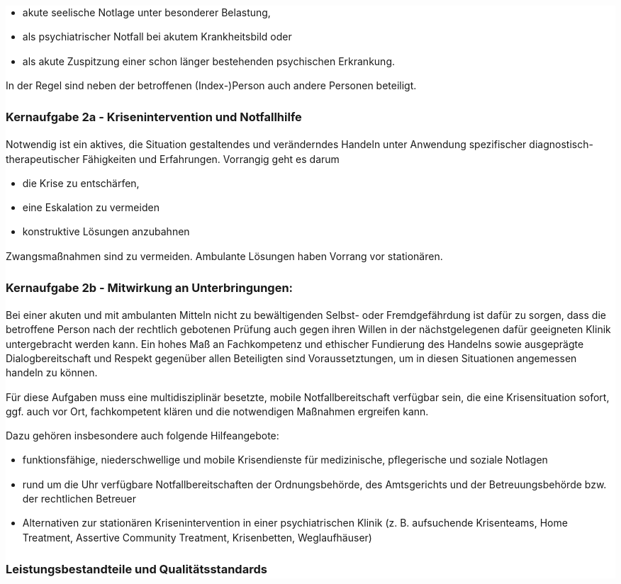   - akute seelische Notlage unter besonderer Belastung, 

  - als psychiatrischer Notfall bei akutem Krankheitsbild oder

  - als akute Zuspitzung einer schon länger bestehenden psychischen
    Erkrankung.

In der Regel sind neben der betroffenen (Index-)Person auch andere
Personen beteiligt.

### **K**ern**a**ufgabe 2a - Krisenintervention und Notfallhilfe

Notwendig ist ein aktives, die Situation gestaltendes und veränderndes
Handeln unter Anwendung spezifischer diagnostisch-therapeutischer
Fähigkeiten und Erfahrungen. Vorrangig geht es darum

  - die Krise zu entschärfen,

  - eine Eskalation zu vermeiden

  - konstruktive Lösungen anzubahnen

Zwangsmaßnahmen sind zu vermeiden. Ambulante Lösungen haben Vorrang vor
stationären.

### Kernaufgabe 2b - Mitwirkung an Unterbringungen:

Bei einer akuten und mit ambulanten Mitteln nicht zu bewältigenden
Selbst- oder Fremdgefährdung ist dafür zu sorgen, dass die betroffene
Person nach der rechtlich gebotenen Prüfung auch gegen ihren Willen in
der nächstgelegenen dafür geeigneten Klinik untergebracht werden kann.
Ein hohes Maß an Fachkompetenz und ethischer Fundierung des Handelns
sowie ausgeprägte Dialogbereitschaft und Respekt gegenüber allen
Beteiligten sind Voraussetztungen, um in diesen Situationen angemessen
handeln zu können.

Für diese Aufgaben muss eine multidisziplinär besetzte, mobile
Notfallbereitschaft verfügbar sein, die eine Krisensituation sofort,
ggf. auch vor Ort, fachkompetent klären und die notwendigen Maßnahmen
ergreifen kann.

Dazu gehören insbesondere auch folgende Hilfeangebote:

  - funktionsfähige, niederschwellige und mobile Krisendienste für
    medizinische, pflegerische und soziale Notlagen

  - rund um die Uhr verfügbare Notfallbereitschaften der
    Ordnungsbehörde, des Amtsgerichts und der Betreuungsbehörde bzw.
    der rechtlichen Betreuer

  - Alternativen zur stationären Krisenintervention in einer
    psychiatrischen Klinik (z. B. aufsuchende Krisenteams, Home
    Treatment, Assertive Community Treatment, Krisenbetten,
    Weglaufhäuser)

### Leistungsbestandteile und Qualitätsstandards

